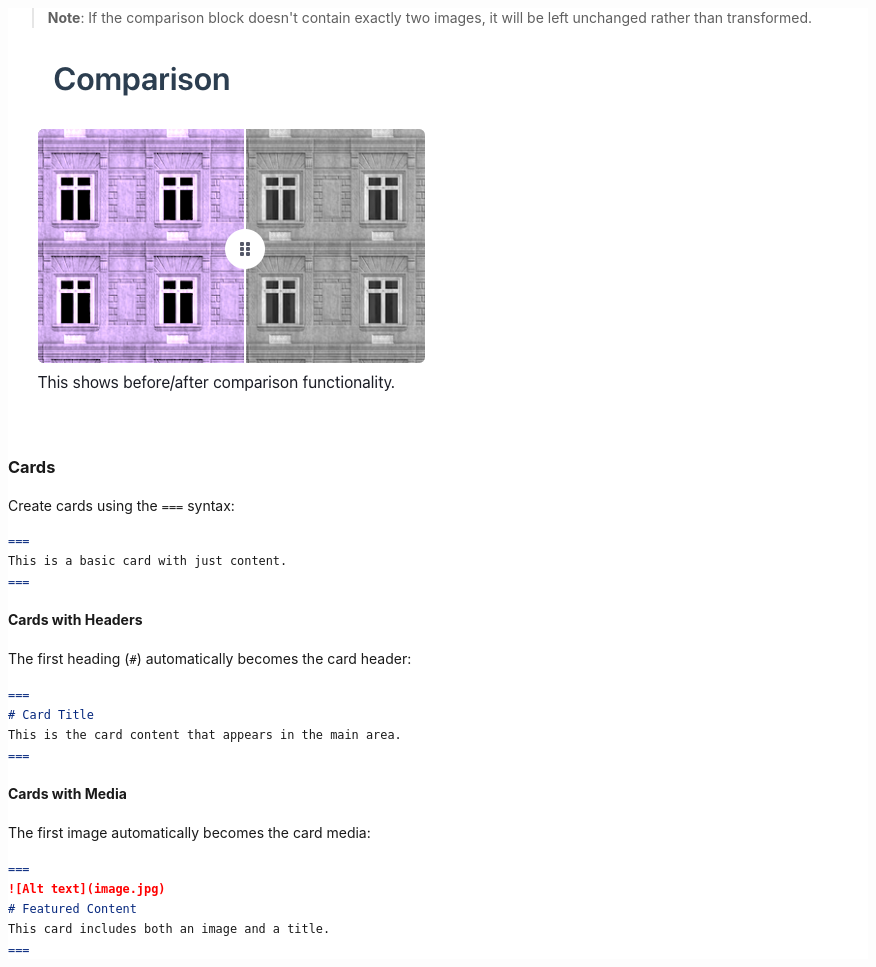 > **Note**: If the comparison block doesn't contain exactly two images, it will be left unchanged rather than transformed.

![Comparison component example](readme_screenshots/comparison.png)

### Cards

Create cards using the `===` syntax:

```markdown
===
This is a basic card with just content.
===
```

#### Cards with Headers

The first heading (`#`) automatically becomes the card header:

```markdown
===
# Card Title
This is the card content that appears in the main area.
===
```

#### Cards with Media

The first image automatically becomes the card media:

```markdown
===
![Alt text](image.jpg)
# Featured Content
This card includes both an image and a title.
===
```
